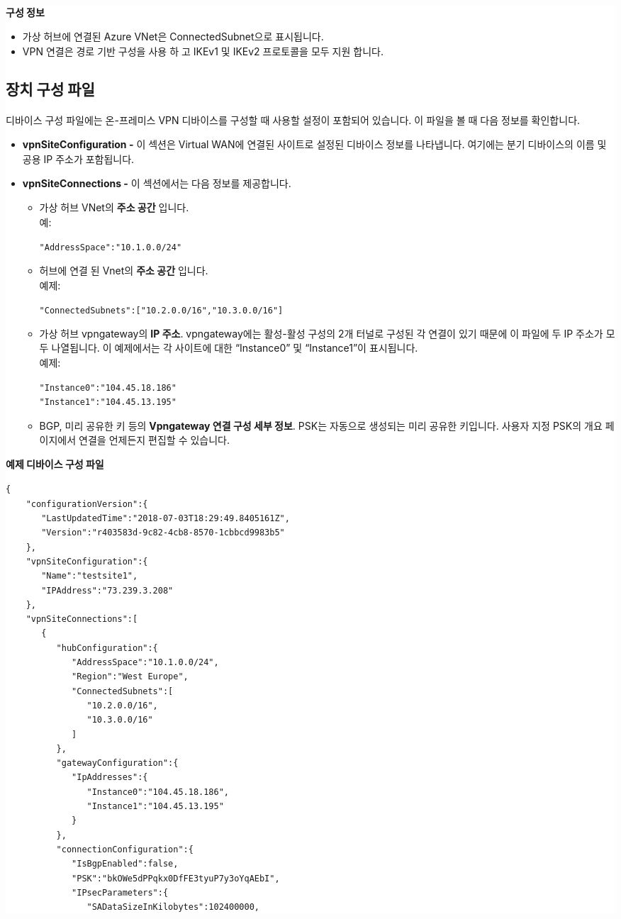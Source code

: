 **구성 정보**

  * 가상 허브에 연결된 Azure VNet은 ConnectedSubnet으로 표시됩니다.
  * VPN 연결은 경로 기반 구성을 사용 하 고 IKEv1 및 IKEv2 프로토콜을 모두 지원 합니다.

## <a name="device-configuration-file"></a><a name="devicefile"></a>장치 구성 파일

디바이스 구성 파일에는 온-프레미스 VPN 디바이스를 구성할 때 사용할 설정이 포함되어 있습니다. 이 파일을 볼 때 다음 정보를 확인합니다.

* **vpnSiteConfiguration -** 이 섹션은 Virtual WAN에 연결된 사이트로 설정된 디바이스 정보를 나타냅니다. 여기에는 분기 디바이스의 이름 및 공용 IP 주소가 포함됩니다.
* **vpnSiteConnections -** 이 섹션에서는 다음 정보를 제공합니다.

    * 가상 허브 VNet의 **주소 공간** 입니다.<br>예:
 
        ```
        "AddressSpace":"10.1.0.0/24"
        ```
    * 허브에 연결 된 Vnet의 **주소 공간** 입니다.<br>예제:

         ```
        "ConnectedSubnets":["10.2.0.0/16","10.3.0.0/16"]
         ```
    * 가상 허브 vpngateway의 **IP 주소**. vpngateway에는 활성-활성 구성의 2개 터널로 구성된 각 연결이 있기 때문에 이 파일에 두 IP 주소가 모두 나열됩니다. 이 예제에서는 각 사이트에 대한 “Instance0” 및 “Instance1”이 표시됩니다.<br>예제:

        ``` 
        "Instance0":"104.45.18.186"
        "Instance1":"104.45.13.195"
        ```
    * BGP, 미리 공유한 키 등의 **Vpngateway 연결 구성 세부 정보**. PSK는 자동으로 생성되는 미리 공유한 키입니다. 사용자 지정 PSK의 개요 페이지에서 연결을 언제든지 편집할 수 있습니다.
  
**예제 디바이스 구성 파일**

  ```
  { 
      "configurationVersion":{ 
         "LastUpdatedTime":"2018-07-03T18:29:49.8405161Z",
         "Version":"r403583d-9c82-4cb8-8570-1cbbcd9983b5"
      },
      "vpnSiteConfiguration":{ 
         "Name":"testsite1",
         "IPAddress":"73.239.3.208"
      },
      "vpnSiteConnections":[ 
         { 
            "hubConfiguration":{ 
               "AddressSpace":"10.1.0.0/24",
               "Region":"West Europe",
               "ConnectedSubnets":[ 
                  "10.2.0.0/16",
                  "10.3.0.0/16"
               ]
            },
            "gatewayConfiguration":{ 
               "IpAddresses":{ 
                  "Instance0":"104.45.18.186",
                  "Instance1":"104.45.13.195"
               }
            },
            "connectionConfiguration":{ 
               "IsBgpEnabled":false,
               "PSK":"bkOWe5dPPqkx0DfFE3tyuP7y3oYqAEbI",
               "IPsecParameters":{ 
                  "SADataSizeInKilobytes":102400000,
  ```